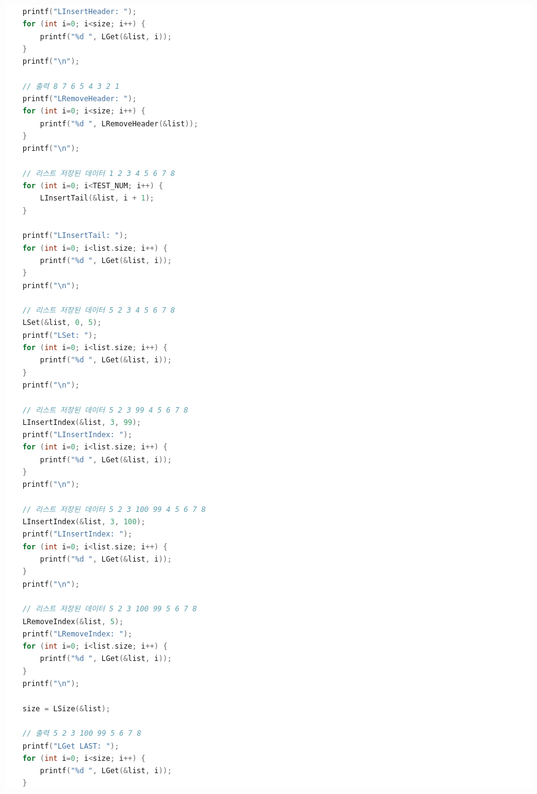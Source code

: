 ```c
    printf("LInsertHeader: ");
    for (int i=0; i<size; i++) {
        printf("%d ", LGet(&list, i));
    }
    printf("\n");

    // 출력 8 7 6 5 4 3 2 1
    printf("LRemoveHeader: ");
    for (int i=0; i<size; i++) {
        printf("%d ", LRemoveHeader(&list));
    }
    printf("\n");
    
    // 리스트 저장된 데이터 1 2 3 4 5 6 7 8 
    for (int i=0; i<TEST_NUM; i++) {
        LInsertTail(&list, i + 1);
    }

    printf("LInsertTail: ");
    for (int i=0; i<list.size; i++) {
        printf("%d ", LGet(&list, i));
    }
    printf("\n");

    // 리스트 저장된 데이터 5 2 3 4 5 6 7 8
    LSet(&list, 0, 5);
    printf("LSet: ");
    for (int i=0; i<list.size; i++) {
        printf("%d ", LGet(&list, i));
    }
    printf("\n");

    // 리스트 저장된 데이터 5 2 3 99 4 5 6 7 8
    LInsertIndex(&list, 3, 99);
    printf("LInsertIndex: ");
    for (int i=0; i<list.size; i++) {
        printf("%d ", LGet(&list, i));
    }
    printf("\n");

    // 리스트 저장된 데이터 5 2 3 100 99 4 5 6 7 8
    LInsertIndex(&list, 3, 100);
    printf("LInsertIndex: ");
    for (int i=0; i<list.size; i++) {
        printf("%d ", LGet(&list, i));
    }
    printf("\n");

    // 리스트 저장된 데이터 5 2 3 100 99 5 6 7 8
    LRemoveIndex(&list, 5);
    printf("LRemoveIndex: ");
    for (int i=0; i<list.size; i++) {
        printf("%d ", LGet(&list, i));
    }
    printf("\n");

    size = LSize(&list);

    // 출력 5 2 3 100 99 5 6 7 8
    printf("LGet LAST: ");
    for (int i=0; i<size; i++) {
        printf("%d ", LGet(&list, i));
    }
```